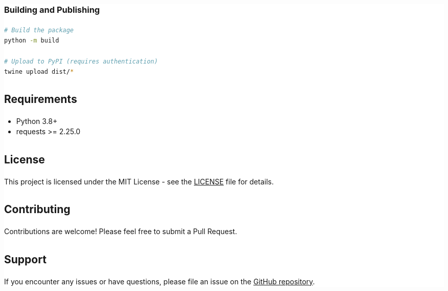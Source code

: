 ### Building and Publishing

```bash
# Build the package
python -m build

# Upload to PyPI (requires authentication)
twine upload dist/*
```

## Requirements

- Python 3.8+
- requests >= 2.25.0

## License

This project is licensed under the MIT License - see the [LICENSE](LICENSE) file for details.

## Contributing

Contributions are welcome! Please feel free to submit a Pull Request.


## Support

If you encounter any issues or have questions, please file an issue on the [GitHub repository](https://github.com/xAffan/browser-captcha-solver/issues).
